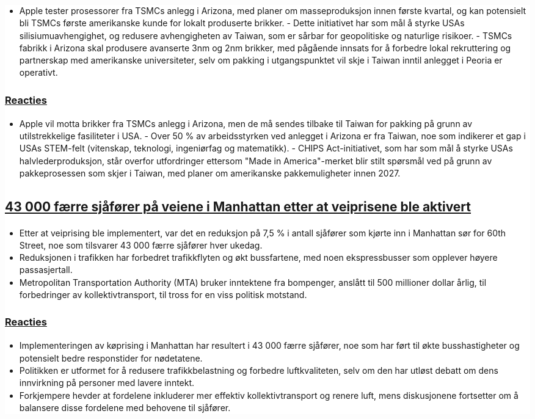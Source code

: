 - Apple tester prosessorer fra TSMCs anlegg i Arizona, med planer om masseproduksjon innen første kvartal, og kan potensielt bli TSMCs første amerikanske kunde for lokalt produserte brikker. - Dette initiativet har som mål å styrke USAs silisiumuavhengighet, og redusere avhengigheten av Taiwan, som er sårbar for geopolitiske og naturlige risikoer. - TSMCs fabrikk i Arizona skal produsere avanserte 3nm og 2nm brikker, med pågående innsats for å forbedre lokal rekruttering og partnerskap med amerikanske universiteter, selv om pakking i utgangspunktet vil skje i Taiwan inntil anlegget i Peoria er operativt.

### [Reacties](https://news.ycombinator.com/item?id=42699977)

- Apple vil motta brikker fra TSMCs anlegg i Arizona, men de må sendes tilbake til Taiwan for pakking på grunn av utilstrekkelige fasiliteter i USA. - Over 50 % av arbeidsstyrken ved anlegget i Arizona er fra Taiwan, noe som indikerer et gap i USAs STEM-felt (vitenskap, teknologi, ingeniørfag og matematikk). - CHIPS Act-initiativet, som har som mål å styrke USAs halvlederproduksjon, står overfor utfordringer ettersom "Made in America"-merket blir stilt spørsmål ved på grunn av pakkeprosessen som skjer i Taiwan, med planer om amerikanske pakkemuligheter innen 2027.

## [43 000 færre sjåfører på veiene i Manhattan etter at veiprisene ble aktivert](https://gothamist.com/news/43k-fewer-drivers-on-manhattan-roads-after-congestion-pricing-turned-on-mta-says)

- Etter at veiprising ble implementert, var det en reduksjon på 7,5 % i antall sjåfører som kjørte inn i Manhattan sør for 60th Street, noe som tilsvarer 43 000 færre sjåfører hver ukedag.
- Reduksjonen i trafikken har forbedret trafikkflyten og økt bussfartene, med noen ekspressbusser som opplever høyere passasjertall.
- Metropolitan Transportation Authority (MTA) bruker inntektene fra bompenger, anslått til 500 millioner dollar årlig, til forbedringer av kollektivtransport, til tross for en viss politisk motstand.

### [Reacties](https://news.ycombinator.com/item?id=42692730)

- Implementeringen av køprising i Manhattan har resultert i 43 000 færre sjåfører, noe som har ført til økte busshastigheter og potensielt bedre responstider for nødetatene.
- Politikken er utformet for å redusere trafikkbelastning og forbedre luftkvaliteten, selv om den har utløst debatt om dens innvirkning på personer med lavere inntekt.
- Forkjempere hevder at fordelene inkluderer mer effektiv kollektivtransport og renere luft, mens diskusjonene fortsetter om å balansere disse fordelene med behovene til sjåfører.

<head>
  <meta property="og:title" content="En Snyk-sikkerhetsforsker distribuerer ondsinnede NPM-pakker rettet mot cursor.com" />
  <meta property="og:type" content="website" />
  <meta property="og:image" content="https://og.cho.sh/api/og/?title=En%20Snyk-sikkerhetsforsker%20distribuerer%20ondsinnede%20NPM-pakker%20rettet%20mot%20cursor.com&subheading=dinsdag%2014%20januari%202025%3A%20Samenvatting%20Hacker%20News" />
</head>
